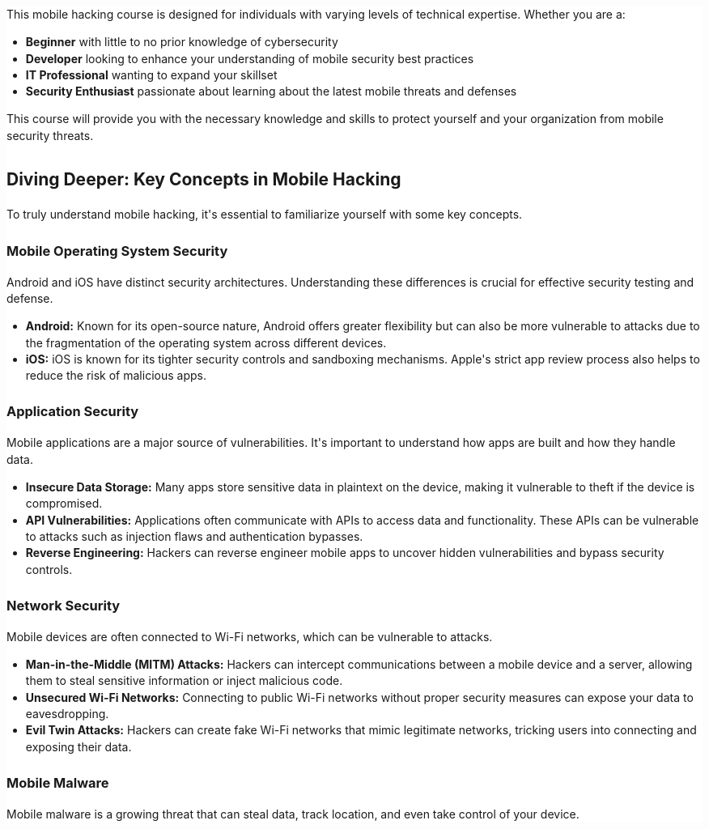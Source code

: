 This mobile hacking course is designed for individuals with varying levels of technical expertise. Whether you are a:

*   **Beginner** with little to no prior knowledge of cybersecurity
*   **Developer** looking to enhance your understanding of mobile security best practices
*   **IT Professional** wanting to expand your skillset
*   **Security Enthusiast** passionate about learning about the latest mobile threats and defenses

This course will provide you with the necessary knowledge and skills to protect yourself and your organization from mobile security threats.

## Diving Deeper: Key Concepts in Mobile Hacking

To truly understand mobile hacking, it's essential to familiarize yourself with some key concepts.

### Mobile Operating System Security

Android and iOS have distinct security architectures. Understanding these differences is crucial for effective security testing and defense.

*   **Android:** Known for its open-source nature, Android offers greater flexibility but can also be more vulnerable to attacks due to the fragmentation of the operating system across different devices.
*   **iOS:** iOS is known for its tighter security controls and sandboxing mechanisms. Apple's strict app review process also helps to reduce the risk of malicious apps.

### Application Security

Mobile applications are a major source of vulnerabilities. It's important to understand how apps are built and how they handle data.

*   **Insecure Data Storage:** Many apps store sensitive data in plaintext on the device, making it vulnerable to theft if the device is compromised.
*   **API Vulnerabilities:** Applications often communicate with APIs to access data and functionality. These APIs can be vulnerable to attacks such as injection flaws and authentication bypasses.
*   **Reverse Engineering:** Hackers can reverse engineer mobile apps to uncover hidden vulnerabilities and bypass security controls.

### Network Security

Mobile devices are often connected to Wi-Fi networks, which can be vulnerable to attacks.

*   **Man-in-the-Middle (MITM) Attacks:** Hackers can intercept communications between a mobile device and a server, allowing them to steal sensitive information or inject malicious code.
*   **Unsecured Wi-Fi Networks:** Connecting to public Wi-Fi networks without proper security measures can expose your data to eavesdropping.
*   **Evil Twin Attacks:** Hackers can create fake Wi-Fi networks that mimic legitimate networks, tricking users into connecting and exposing their data.

### Mobile Malware

Mobile malware is a growing threat that can steal data, track location, and even take control of your device.
